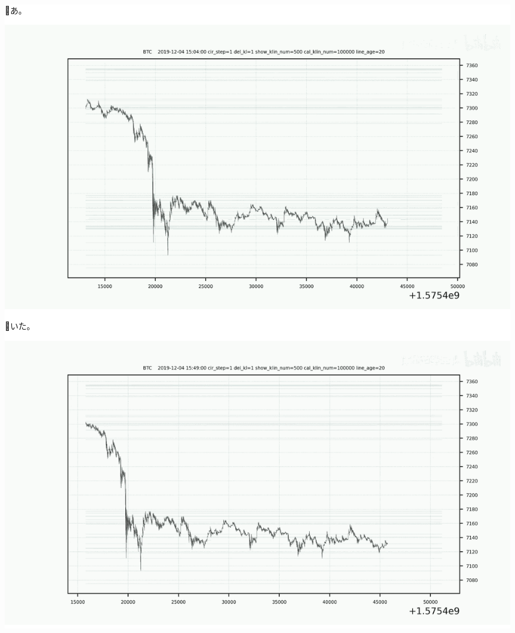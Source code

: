 🎼あ。

![](img/35e176769907936880e5f5b6da26ba58_26.png)

🎼いた。

![](img/35e176769907936880e5f5b6da26ba58_28.png)
